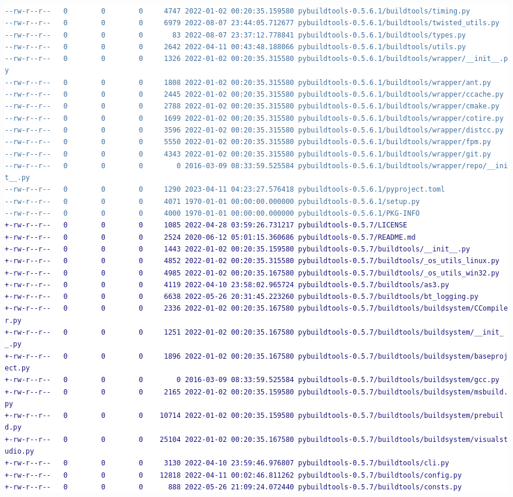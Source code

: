 ```diff
--rw-r--r--   0        0        0     4747 2022-01-02 00:20:35.159580 pybuildtools-0.5.6.1/buildtools/timing.py
--rw-r--r--   0        0        0     6979 2022-08-07 23:44:05.712677 pybuildtools-0.5.6.1/buildtools/twisted_utils.py
--rw-r--r--   0        0        0       83 2022-08-07 23:37:12.778841 pybuildtools-0.5.6.1/buildtools/types.py
--rw-r--r--   0        0        0     2642 2022-04-11 00:43:48.188066 pybuildtools-0.5.6.1/buildtools/utils.py
--rw-r--r--   0        0        0     1326 2022-01-02 00:20:35.315580 pybuildtools-0.5.6.1/buildtools/wrapper/__init__.py
--rw-r--r--   0        0        0     1808 2022-01-02 00:20:35.315580 pybuildtools-0.5.6.1/buildtools/wrapper/ant.py
--rw-r--r--   0        0        0     2445 2022-01-02 00:20:35.315580 pybuildtools-0.5.6.1/buildtools/wrapper/ccache.py
--rw-r--r--   0        0        0     2788 2022-01-02 00:20:35.315580 pybuildtools-0.5.6.1/buildtools/wrapper/cmake.py
--rw-r--r--   0        0        0     1699 2022-01-02 00:20:35.315580 pybuildtools-0.5.6.1/buildtools/wrapper/cotire.py
--rw-r--r--   0        0        0     3596 2022-01-02 00:20:35.315580 pybuildtools-0.5.6.1/buildtools/wrapper/distcc.py
--rw-r--r--   0        0        0     5550 2022-01-02 00:20:35.315580 pybuildtools-0.5.6.1/buildtools/wrapper/fpm.py
--rw-r--r--   0        0        0     4343 2022-01-02 00:20:35.315580 pybuildtools-0.5.6.1/buildtools/wrapper/git.py
--rw-r--r--   0        0        0        0 2016-03-09 08:33:59.525584 pybuildtools-0.5.6.1/buildtools/wrapper/repo/__init__.py
--rw-r--r--   0        0        0     1290 2023-04-11 04:23:27.576418 pybuildtools-0.5.6.1/pyproject.toml
--rw-r--r--   0        0        0     4071 1970-01-01 00:00:00.000000 pybuildtools-0.5.6.1/setup.py
--rw-r--r--   0        0        0     4000 1970-01-01 00:00:00.000000 pybuildtools-0.5.6.1/PKG-INFO
+-rw-r--r--   0        0        0     1085 2022-04-28 03:59:26.731217 pybuildtools-0.5.7/LICENSE
+-rw-r--r--   0        0        0     2524 2020-06-12 05:01:15.360686 pybuildtools-0.5.7/README.md
+-rw-r--r--   0        0        0     1443 2022-01-02 00:20:35.159580 pybuildtools-0.5.7/buildtools/__init__.py
+-rw-r--r--   0        0        0     4852 2022-01-02 00:20:35.315580 pybuildtools-0.5.7/buildtools/_os_utils_linux.py
+-rw-r--r--   0        0        0     4985 2022-01-02 00:20:35.167580 pybuildtools-0.5.7/buildtools/_os_utils_win32.py
+-rw-r--r--   0        0        0     4119 2022-04-10 23:58:02.965724 pybuildtools-0.5.7/buildtools/as3.py
+-rw-r--r--   0        0        0     6638 2022-05-26 20:31:45.223260 pybuildtools-0.5.7/buildtools/bt_logging.py
+-rw-r--r--   0        0        0     2336 2022-01-02 00:20:35.167580 pybuildtools-0.5.7/buildtools/buildsystem/CCompiler.py
+-rw-r--r--   0        0        0     1251 2022-01-02 00:20:35.167580 pybuildtools-0.5.7/buildtools/buildsystem/__init__.py
+-rw-r--r--   0        0        0     1896 2022-01-02 00:20:35.167580 pybuildtools-0.5.7/buildtools/buildsystem/baseproject.py
+-rw-r--r--   0        0        0        0 2016-03-09 08:33:59.525584 pybuildtools-0.5.7/buildtools/buildsystem/gcc.py
+-rw-r--r--   0        0        0     2165 2022-01-02 00:20:35.159580 pybuildtools-0.5.7/buildtools/buildsystem/msbuild.py
+-rw-r--r--   0        0        0    10714 2022-01-02 00:20:35.159580 pybuildtools-0.5.7/buildtools/buildsystem/prebuild.py
+-rw-r--r--   0        0        0    25104 2022-01-02 00:20:35.167580 pybuildtools-0.5.7/buildtools/buildsystem/visualstudio.py
+-rw-r--r--   0        0        0     3130 2022-04-10 23:59:46.976807 pybuildtools-0.5.7/buildtools/cli.py
+-rw-r--r--   0        0        0    12818 2022-04-11 00:02:46.811262 pybuildtools-0.5.7/buildtools/config.py
+-rw-r--r--   0        0        0      888 2022-05-26 21:09:24.072440 pybuildtools-0.5.7/buildtools/consts.py
```